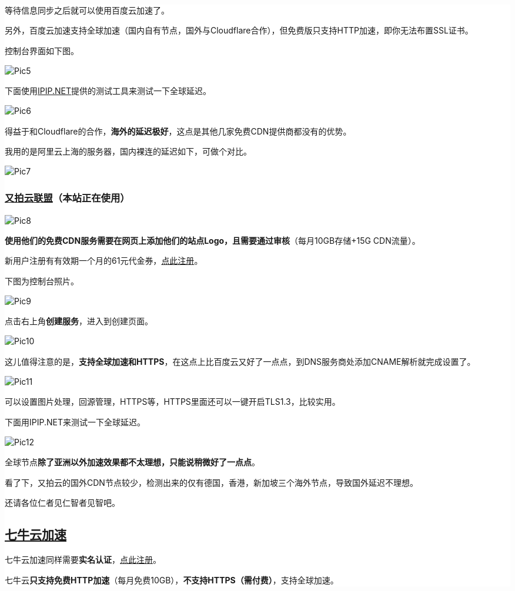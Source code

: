 等待信息同步之后就可以使用百度云加速了。

另外，百度云加速支持全球加速（国内自有节点，国外与Cloudflare合作），但免费版只支持HTTP加速，即你无法布置SSL证书。

控制台界面如下图。

![Pic5](https://u.ratodo.com/blog/2018/free-cdn-5.jpg!full)

下面使用[IPIP.NET](https://www.ipip.net)提供的测试工具来测试一下全球延迟。

![Pic6](https://u.ratodo.com/blog/2018/free-cdn-6.jpg!full)

得益于和Cloudflare的合作，**海外的延迟极好**，这点是其他几家免费CDN提供商都没有的优势。

我用的是阿里云上海的服务器，国内裸连的延迟如下，可做个对比。

![Pic7](https://u.ratodo.com/blog/2018/free-cdn-7.jpg!full)

### [又拍云联盟](https://console.upyun.com/register/?invite=H1QjLM2pX)（本站正在使用）

![Pic8](https://u.ratodo.com/blog/2018/free-cdn-8.jpg!full)

**使用他们的免费CDN服务需要在网页上添加他们的站点Logo，且需要通过审核**（每月10GB存储+15G CDN流量）。

新用户注册有有效期一个月的61元代金券，[点此注册](https://console.upyun.com/register/?invite=H1QjLM2pX)。

下图为控制台照片。

![Pic9](https://u.ratodo.com/blog/2018/free-cdn-9.jpg!full)

点击右上角**创建服务**，进入到创建页面。

![Pic10](https://u.ratodo.com/blog/2018/free-cdn-10.jpg!full)

这儿值得注意的是，**支持全球加速和HTTPS**，在这点上比百度云又好了一点点，到DNS服务商处添加CNAME解析就完成设置了。

![Pic11](https://u.ratodo.com/blog/2018/free-cdn-11.jpg!full)

可以设置图片处理，回源管理，HTTPS等，HTTPS里面还可以一键开启TLS1.3，比较实用。

下面用IPIP.NET来测试一下全球延迟。

![Pic12](https://u.ratodo.com/blog/2018/free-cdn-12.jpg!full)

全球节点**除了亚洲以外加速效果都不太理想，只能说稍微好了一点点**。

看了下，又拍云的国外CDN节点较少，检测出来的仅有德国，香港，新加坡三个海外节点，导致国外延迟不理想。

还请各位仁者见仁智者见智吧。

## [七牛云加速](https://portal.qiniu.com/signup?code=1hmfwbuy04382)

七牛云加速同样需要**实名认证**，[点此注册](https://portal.qiniu.com/signup?code=1hmfwbuy04382)。

七牛云**只支持免费HTTP加速**（每月免费10GB），**不支持HTTPS（需付费）**，支持全球加速。
